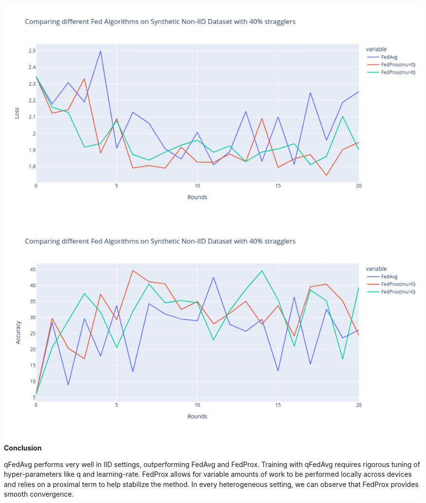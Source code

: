 ![niidsyn_loss_40.png](Report%20Federated%20Learning%206b8eead82f84416594d49deeb154a2c3/niidsyn_loss_40.png)

![niidsyn_acc_40.png](Report%20Federated%20Learning%206b8eead82f84416594d49deeb154a2c3/niidsyn_acc_40.png)

**Conclusion**

qFedAvg performs very well in IID settings, outperforming FedAvg and FedProx. Training with qFedAvg requires rigorous tuning of hyper-parameters like q and learning-rate. FedProx allows for variable amounts of work to be performed locally across devices and relies on a proximal term to help stabilize the method. In every heterogeneous setting, we can observe that FedProx provides smooth convergence.
